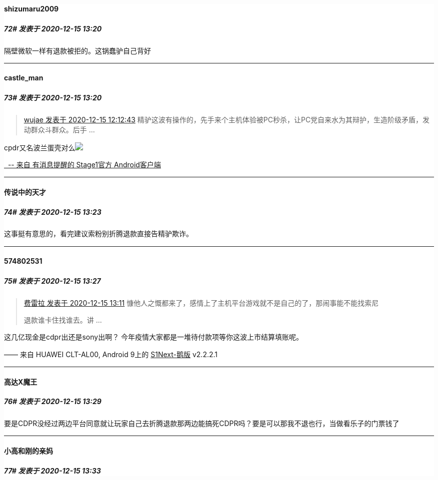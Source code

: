 ####  shizumaru2009  
##### 72#       发表于 2020-12-15 13:20


隔壁微软一样有退款被拒的。这锅蠢驴自己背好


-----

####  castle_man  
##### 73#       发表于 2020-12-15 13:20


<blockquote><a href="httphttps://bbs.saraba1st.com/2b/forum.php?mod=redirect&amp;goto=findpost&amp;pid=49726470&amp;ptid=1977685" target="_blank">wujae 发表于 2020-12-15 12:12:43</a>
精驴这波有操作的，先手来个主机体验被PC秒杀，让PC党自来水为其辩护，生造阶级矛盾，发动群众斗群众。后手 ...</blockquote>cpdr又名波兰蛋壳对么<img src="https://static.saraba1st.com/image/smiley/face2017/067.png" referrerpolicy="no-referrer">

[  -- 来自 有消息提醒的 Stage1官方 Android客户端](https://www.coolapk.com/apk/140634)


-----

####  传说中的天才  
##### 74#       发表于 2020-12-15 13:23


这事挺有意思的，看完建议索粉别折腾退款直接告精驴欺诈。


-----

####  574802531  
##### 75#       发表于 2020-12-15 13:27


<blockquote><a href="httphttps://bbs.saraba1st.com/2b/forum.php?mod=redirect&amp;goto=findpost&amp;pid=49727120&amp;ptid=1977685" target="_blank">费雷拉 发表于 2020-12-15 13:11</a>
慷他人之慨都来了，感情上了主机平台游戏就不是自己的了，那闹事能不能找索尼

退款谁卡住找谁去。讲 ...</blockquote>
这几亿现金是cdpr出还是sony出啊？
今年疫情大家都是一堆待付款项等你这波上市结算填账呢。

—— 来自 HUAWEI CLT-AL00, Android 9上的 [S1Next-鹅版](https://github.com/ykrank/S1-Next/releases) v2.2.2.1


-----

####  高达X魔王  
##### 76#       发表于 2020-12-15 13:29


要是CDPR没经过两边平台同意就让玩家自己去折腾退款那两边能搞死CDPR吗？要是可以那我不退也行，当做看乐子的门票钱了


-----

####  小高和刚的亲妈  
##### 77#       发表于 2020-12-15 13:33
